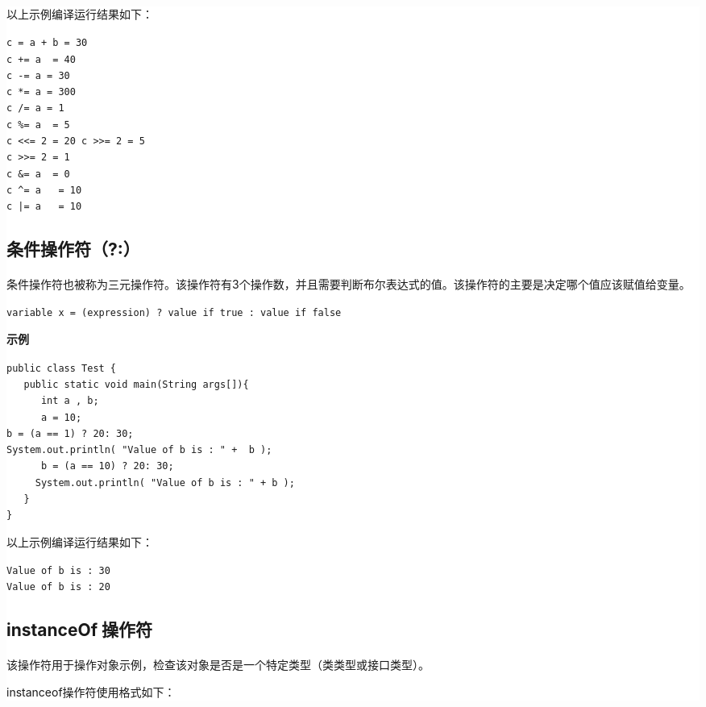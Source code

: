 以上示例编译运行结果如下：

```
c = a + b = 30
c += a  = 40
c -= a = 30
c *= a = 300
c /= a = 1
c %= a  = 5
c <<= 2 = 20 c >>= 2 = 5
c >>= 2 = 1
c &= a  = 0
c ^= a   = 10
c |= a   = 10

```

## 条件操作符（?:）

条件操作符也被称为三元操作符。该操作符有3个操作数，并且需要判断布尔表达式的值。该操作符的主要是决定哪个值应该赋值给变量。

```
variable x = (expression) ? value if true : value if false

```

**示例**

```
public class Test {
   public static void main(String args[]){
      int a , b;   
      a = 10;    
b = (a == 1) ? 20: 30;    
System.out.println( "Value of b is : " +  b );
      b = (a == 10) ? 20: 30;    
     System.out.println( "Value of b is : " + b );
   }
}

```

以上示例编译运行结果如下：

```
Value of b is : 30
Value of b is : 20

```

## instanceOf 操作符

该操作符用于操作对象示例，检查该对象是否是一个特定类型（类类型或接口类型）。

instanceof操作符使用格式如下：
